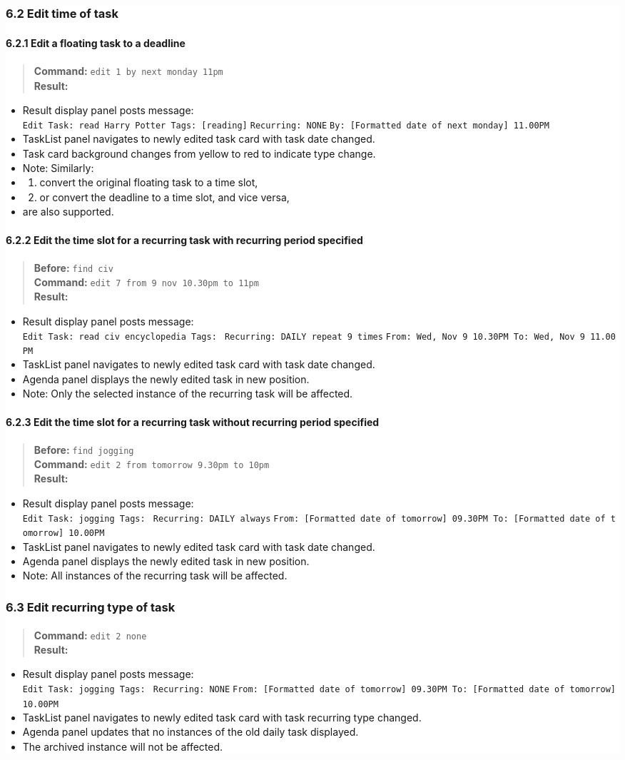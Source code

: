 
### 6.2 Edit time of task
#### 6.2.1 Edit a floating task to a deadline
> **Command:** `edit 1 by next monday 11pm`<br>
> **Result:**<br>
 - Result display panel posts message:<br>
    `Edit Task: read Harry Potter Tags: [reading]`
	`Recurring: NONE`
	`By: [Formatted date of next monday] 11.00PM`
 - TaskList panel navigates to newly edited task card with task date changed.
 - Task card background changes from yellow to red to indicate type change.
 - Note: Similarly: 
 - 1. convert the original floating task to a time slot, 
 - 2. or convert the deadline to a time slot, and vice versa,
 - are also supported.
 
#### 6.2.2 Edit the time slot for a recurring task with recurring period specified
> **Before:** `find civ`<br>
> **Command:** `edit 7 from 9 nov 10.30pm to 11pm`<br>
> **Result:**<br>
 - Result display panel posts message:<br>
    `Edit Task: read civ encyclopedia Tags: `
	`Recurring: DAILY repeat 9 times`
	`From: Wed, Nov 9 10.30PM To: Wed, Nov 9 11.00PM`
 - TaskList panel navigates to newly edited task card with task date changed.
 - Agenda panel displays the newly edited task in new position.
 - Note: Only the selected instance of the recurring task will be affected.
 
#### 6.2.3 Edit the time slot for a recurring task without recurring period specified
> **Before:** `find jogging`<br>
> **Command:** `edit 2 from tomorrow 9.30pm to 10pm`<br>
> **Result:**<br>
 - Result display panel posts message:<br>
    `Edit Task: jogging Tags: `
	`Recurring: DAILY always`
	`From: [Formatted date of tomorrow] 09.30PM To: [Formatted date of tomorrow] 10.00PM`
 - TaskList panel navigates to newly edited task card with task date changed.
 - Agenda panel displays the newly edited task in new position.
 - Note: All instances of the recurring task will be affected.
 
### 6.3 Edit recurring type of task
> **Command:** `edit 2 none`<br>
> **Result:**<br>
 - Result display panel posts message:<br>
    `Edit Task: jogging Tags: `
	`Recurring: NONE`
	`From: [Formatted date of tomorrow] 09.30PM To: [Formatted date of tomorrow] 10.00PM`
 - TaskList panel navigates to newly edited task card with task recurring type changed. 
 - Agenda panel updates that no instances of the old daily task displayed.
 - The archived instance will not be affected.
 